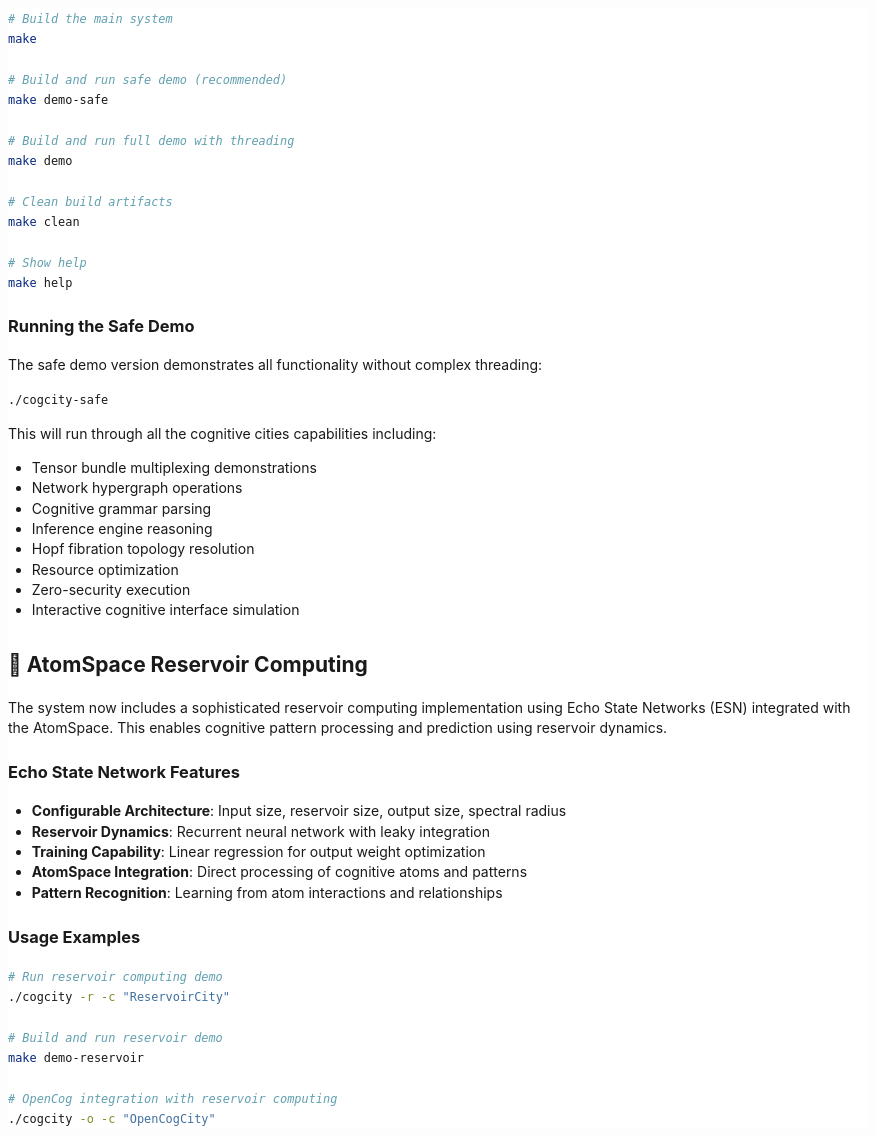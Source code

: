 ```bash
# Build the main system
make

# Build and run safe demo (recommended)
make demo-safe

# Build and run full demo with threading
make demo

# Clean build artifacts
make clean

# Show help
make help
```

### Running the Safe Demo

The safe demo version demonstrates all functionality without complex threading:

```bash
./cogcity-safe
```

This will run through all the cognitive cities capabilities including:
- Tensor bundle multiplexing demonstrations
- Network hypergraph operations
- Cognitive grammar parsing
- Inference engine reasoning
- Hopf fibration topology resolution
- Resource optimization
- Zero-security execution
- Interactive cognitive interface simulation

## 🌊 AtomSpace Reservoir Computing

The system now includes a sophisticated reservoir computing implementation using Echo State Networks (ESN) integrated with the AtomSpace. This enables cognitive pattern processing and prediction using reservoir dynamics.

### Echo State Network Features

- **Configurable Architecture**: Input size, reservoir size, output size, spectral radius
- **Reservoir Dynamics**: Recurrent neural network with leaky integration
- **Training Capability**: Linear regression for output weight optimization
- **AtomSpace Integration**: Direct processing of cognitive atoms and patterns
- **Pattern Recognition**: Learning from atom interactions and relationships

### Usage Examples

```bash
# Run reservoir computing demo
./cogcity -r -c "ReservoirCity"

# Build and run reservoir demo
make demo-reservoir

# OpenCog integration with reservoir computing
./cogcity -o -c "OpenCogCity"
```
